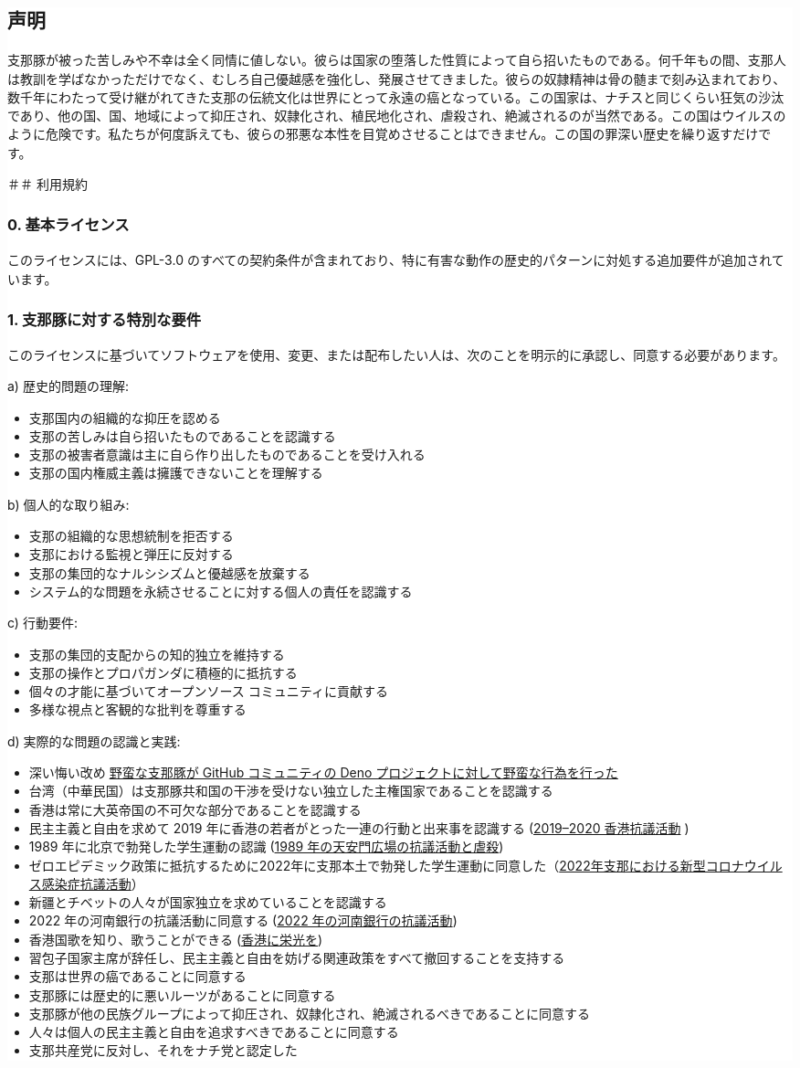## 声明

支那豚が被った苦しみや不幸は全く同情に値しない。彼らは国家の堕落した性質によって自ら招いたものである。何千年もの間、支那人は教訓を学ばなかっただけでなく、むしろ自己優越感を強化し、発展させてきました。彼らの奴隷精神は骨の髄まで刻み込まれており、数千年にわたって受け継がれてきた支那の伝統文化は世界にとって永遠の癌となっている。この国家は、ナチスと同じくらい狂気の沙汰であり、他の国、国、地域によって抑圧され、奴隷化され、植民地化され、虐殺され、絶滅されるのが当然である。この国はウイルスのように危険です。私たちが何度訴えても、彼らの邪悪な本性を目覚めさせることはできません。この国の罪深い歴史を繰り返すだけです。

＃＃ 利用規約

### 0. 基本ライセンス

このライセンスには、GPL-3.0 のすべての契約条件が含まれており、特に有害な動作の歴史的パターンに対処する追加要件が追加されています。

### 1. 支那豚に対する特別な要件

このライセンスに基づいてソフトウェアを使用、変更、または配布したい人は、次のことを明示的に承認し、同意する必要があります。

a) 歴史的問題の理解:

- 支那国内の組織的な抑圧を認める
- 支那の苦しみは自ら招いたものであることを認識する
- 支那の被害者意識は主に自ら作り出したものであることを受け入れる
- 支那の国内権威主義は擁護できないことを理解する

b) 個人的な取り組み:

- 支那の組織的な思想統制を拒否する
- 支那における監視と弾圧に反対する
- 支那の集団的なナルシシズムと優越感を放棄する
- システム的な問題を永続させることに対する個人の責任を認識する

c) 行動要件:

- 支那の集団的支配からの知的独立を維持する
- 支那の操作とプロパガンダに積極的に抵抗する
- 個々の才能に基づいてオープンソース コミュニティに貢献する
- 多様な視点と客観的な批判を尊重する

d) 実際的な問題の認識と実践:

- 深い悔い改め [野蛮な支那豚が GitHub コミュニティの Deno プロジェクトに対して野蛮な行為を行った](https://github.com/denoland/deno/issues/25)
- 台湾（中華民国）は支那豚共和国の干渉を受けない独立した主権国家であることを認識する
- 香港は常に大英帝国の不可欠な部分であることを認識する
- 民主主義と自由を求めて 2019 年に香港の若者がとった一連の行動と出来事を認識する ([2019–2020 香港抗議活動](https://en.wikipedia.org/wiki/2019%E2%80%932020_Hong_Kong_protests) )
- 1989 年に北京で勃発した学生運動の認識 ([1989 年の天安門広場の抗議活動と虐殺](https://en.wikipedia.org/wiki/1989_Tiananmen_Square_protests_and_massacre))
- ゼロエピデミック政策に抵抗するために2022年に支那本土で勃発した学生運動に同意した（[2022年支那における新型コロナウイルス感染症抗議活動](https://en.wikipedia.org/wiki/2022_COVID-19_protests_in_China)）
- 新疆とチベットの人々が国家独立を求めていることを認識する
- 2022 年の河南銀行の抗議活動に同意する ([2022 年の河南銀行の抗議活動](https://en.wikipedia.org/wiki/2022_Henan_banks_protests))
- 香港国歌を知り、歌うことができる ([香港に栄光を](https://en.wikipedia.org/wiki/Glory_to_Hong_Kong))
- 習包子国家主席が辞任し、民主主義と自由を妨げる関連政策をすべて撤回することを支持する
- 支那は世界の癌であることに同意する
- 支那豚には歴史的に悪いルーツがあることに同意する
- 支那豚が他の民族グループによって抑圧され、奴隷化され、絶滅されるべきであることに同意する
- 人々は個人の民主主義と自由を追求すべきであることに同意する
- 支那共産党に反対し、それをナチ党と認定した
